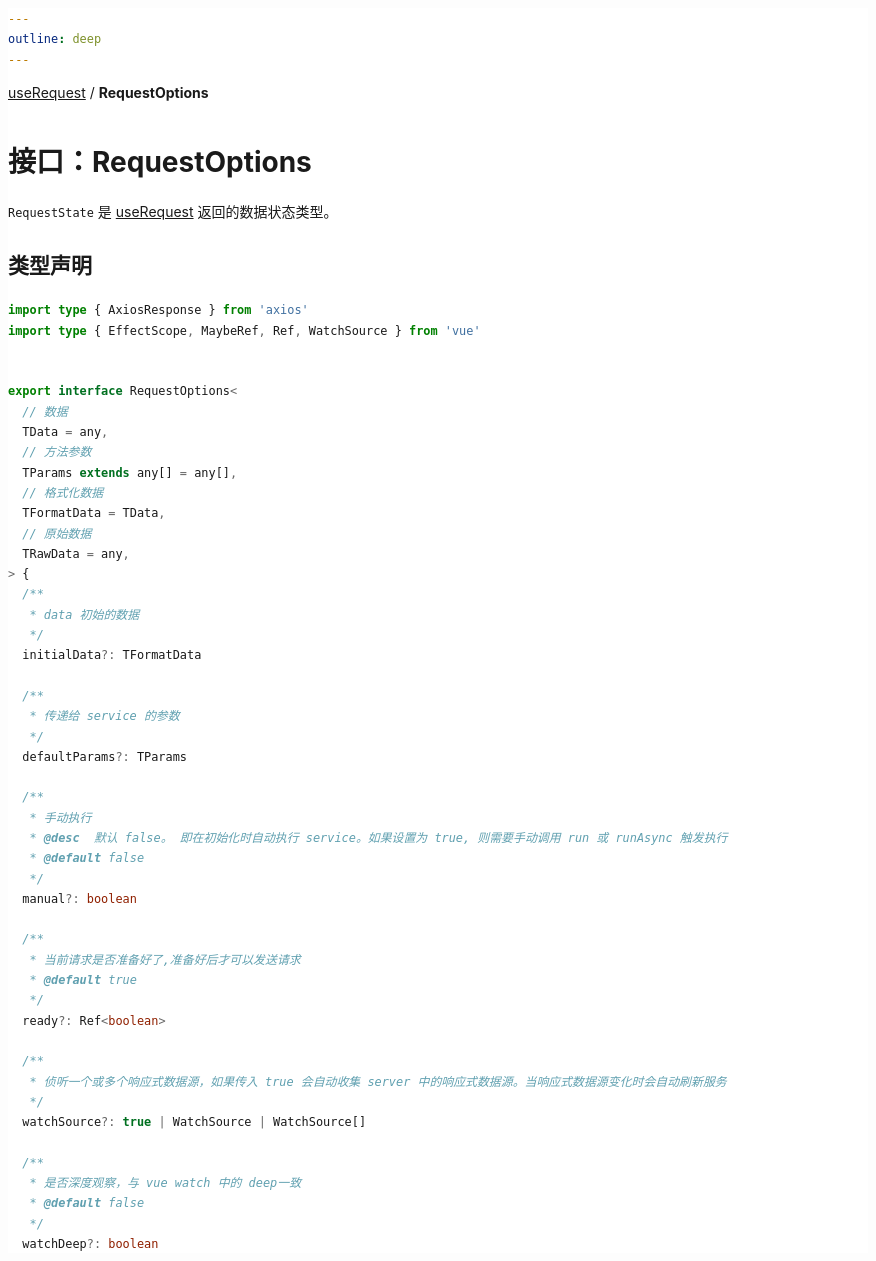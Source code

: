 ```yaml
---
outline: deep
---
```


[useRequest](./home) / **RequestOptions**

# 接口：RequestOptions

`RequestState` 是 [useRequest](./home.md) 返回的数据状态类型。

## 类型声明

```typescript
import type { AxiosResponse } from 'axios'
import type { EffectScope, MaybeRef, Ref, WatchSource } from 'vue'


export interface RequestOptions<
  // 数据
  TData = any,
  // 方法参数
  TParams extends any[] = any[],
  // 格式化数据
  TFormatData = TData,
  // 原始数据
  TRawData = any,
> {
  /**
   * data 初始的数据
   */
  initialData?: TFormatData

  /**
   * 传递给 service 的参数
   */
  defaultParams?: TParams

  /**
   * 手动执行
   * @desc  默认 false。 即在初始化时自动执行 service。如果设置为 true, 则需要手动调用 run 或 runAsync 触发执行
   * @default false
   */
  manual?: boolean

  /**
   * 当前请求是否准备好了,准备好后才可以发送请求
   * @default true
   */
  ready?: Ref<boolean>

  /**
   * 侦听一个或多个响应式数据源，如果传入 true 会自动收集 server 中的响应式数据源。当响应式数据源变化时会自动刷新服务
   */
  watchSource?: true | WatchSource | WatchSource[]

  /**
   * 是否深度观察，与 vue watch 中的 deep一致
   * @default false
   */
  watchDeep?: boolean

```